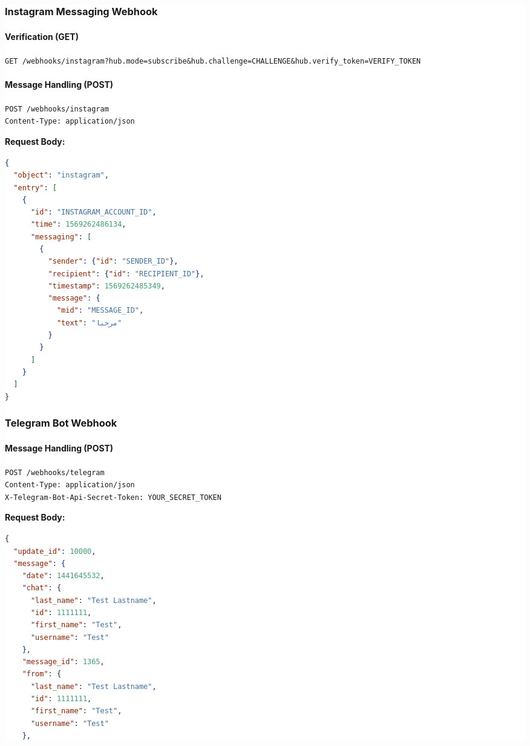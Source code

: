 ### Instagram Messaging Webhook

#### Verification (GET)
```http
GET /webhooks/instagram?hub.mode=subscribe&hub.challenge=CHALLENGE&hub.verify_token=VERIFY_TOKEN
```

#### Message Handling (POST)
```http
POST /webhooks/instagram
Content-Type: application/json
```

**Request Body:**
```json
{
  "object": "instagram",
  "entry": [
    {
      "id": "INSTAGRAM_ACCOUNT_ID",
      "time": 1569262486134,
      "messaging": [
        {
          "sender": {"id": "SENDER_ID"},
          "recipient": {"id": "RECIPIENT_ID"},
          "timestamp": 1569262485349,
          "message": {
            "mid": "MESSAGE_ID",
            "text": "مرحبا"
          }
        }
      ]
    }
  ]
}
```

### Telegram Bot Webhook

#### Message Handling (POST)
```http
POST /webhooks/telegram
Content-Type: application/json
X-Telegram-Bot-Api-Secret-Token: YOUR_SECRET_TOKEN
```

**Request Body:**
```json
{
  "update_id": 10000,
  "message": {
    "date": 1441645532,
    "chat": {
      "last_name": "Test Lastname",
      "id": 1111111,
      "first_name": "Test",
      "username": "Test"
    },
    "message_id": 1365,
    "from": {
      "last_name": "Test Lastname",
      "id": 1111111,
      "first_name": "Test",
      "username": "Test"
    },
```